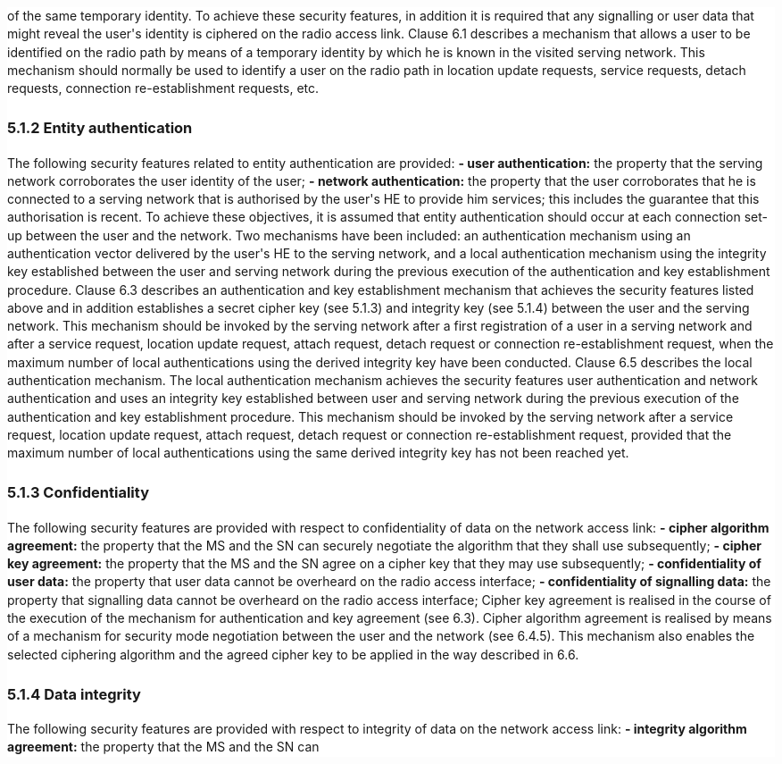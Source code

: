 of the same temporary identity. To achieve these security features, in
addition it is required that any signalling or user data that might reveal the
user\'s identity is ciphered on the radio access link.
Clause 6.1 describes a mechanism that allows a user to be identified on the
radio path by means of a temporary identity by which he is known in the
visited serving network. This mechanism should normally be used to identify a
user on the radio path in location update requests, service requests, detach
requests, connection re-establishment requests, etc.
### 5.1.2 Entity authentication
The following security features related to entity authentication are provided:
**\- user authentication:** the property that the serving network corroborates
the user identity of the user;
**\- network authentication:** the property that the user corroborates that he
is connected to a serving network that is authorised by the user\'s HE to
provide him services; this includes the guarantee that this authorisation is
recent.
To achieve these objectives, it is assumed that entity authentication should
occur at each connection set-up between the user and the network. Two
mechanisms have been included: an authentication mechanism using an
authentication vector delivered by the user\'s HE to the serving network, and
a local authentication mechanism using the integrity key established between
the user and serving network during the previous execution of the
authentication and key establishment procedure.
Clause 6.3 describes an authentication and key establishment mechanism that
achieves the security features listed above and in addition establishes a
secret cipher key (see 5.1.3) and integrity key (see 5.1.4) between the user
and the serving network. This mechanism should be invoked by the serving
network after a first registration of a user in a serving network and after a
service request, location update request, attach request, detach request or
connection re-establishment request, when the maximum number of local
authentications using the derived integrity key have been conducted.
Clause 6.5 describes the local authentication mechanism. The local
authentication mechanism achieves the security features user authentication
and network authentication and uses an integrity key established between user
and serving network during the previous execution of the authentication and
key establishment procedure. This mechanism should be invoked by the serving
network after a service request, location update request, attach request,
detach request or connection re-establishment request, provided that the
maximum number of local authentications using the same derived integrity key
has not been reached yet.
### 5.1.3 Confidentiality
The following security features are provided with respect to confidentiality
of data on the network access link:
**\- cipher algorithm agreement:** the property that the MS and the SN can
securely negotiate the algorithm that they shall use subsequently;
**\- cipher key agreement:** the property that the MS and the SN agree on a
cipher key that they may use sub­se­quently;
**\- confidentiality of user data:** the property that user data cannot be
overheard on the radio access interface;
**\- confidentiality of signalling data:** the property that signalling data
cannot be overheard on the radio access interface;
Cipher key agreement is realised in the course of the execution of the
mechanism for authentication and key agreement (see 6.3). Cipher algorithm
agreement is realised by means of a mechanism for security mode negotiation
between the user and the network (see 6.4.5). This mechanism also enables the
selected ciphering algorithm and the agreed cipher key to be applied in the
way described in 6.6.
### 5.1.4 Data integrity
The following security features are provided with respect to integrity of data
on the network access link:
**\- integrity algorithm agreement:** the property that the MS and the SN can